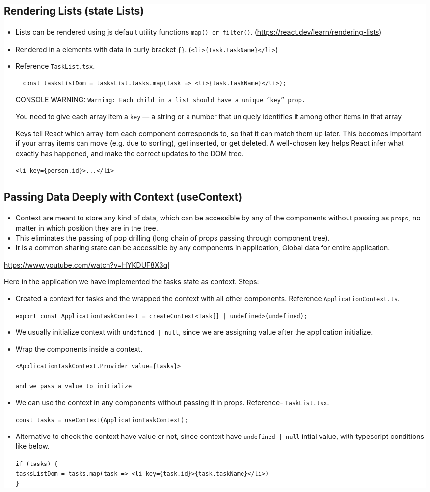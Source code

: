 ## Rendering Lists (state Lists)

- Lists can be rendered using js default utility functions `map() or filter()`. (https://react.dev/learn/rendering-lists)
- Rendered in a elements with data in curly bracket `{}`. (`<li>{task.taskName}</li>`)
- Reference `TaskList.tsx`.

        const tasksListDom = tasksList.tasks.map(task => <li>{task.taskName}</li>);

  CONSOLE WARNING: `Warning: Each child in a list should have a unique “key” prop.`

  You need to give each array item a `key` — a string or a number that uniquely identifies it among other items in that array

  Keys tell React which array item each component corresponds to, so that it can match them up later. This becomes important if your array items can move (e.g. due to sorting), get inserted, or get deleted. A well-chosen key helps React infer what exactly has happened, and make the correct updates to the DOM tree.

      <li key={person.id}>...</li>

## Passing Data Deeply with Context (useContext)

- Context are meant to store any kind of data, which can be accessible by any of the components without passing as `props`, no matter in which position they are in the tree.
- This eliminates the passing of pop drilling (long chain of props passing through component tree).
- It is a common sharing state can be accessible by any components in application, Global data for entire application.

https://www.youtube.com/watch?v=HYKDUF8X3qI

Here in the application we have implemented the tasks state as context.
Steps:

- Created a context for tasks and the wrapped the context with all other components. Reference `ApplicationContext.ts`.

      export const ApplicationTaskContext = createContext<Task[] | undefined>(undefined);

- We usually initialize context with `undefined | null`, since we are assigning value after the application initialize.
- Wrap the components inside a context.

      <ApplicationTaskContext.Provider value={tasks}>

      and we pass a value to initialize

- We can use the context in any components without passing it in props. Reference- `TaskList.tsx`.

      const tasks = useContext(ApplicationTaskContext);

- Alternative to check the context have value or not, since context have `undefined | null` intial value, with typescript conditions like below.

      if (tasks) {
      tasksListDom = tasks.map(task => <li key={task.id}>{task.taskName}</li>)
      }
